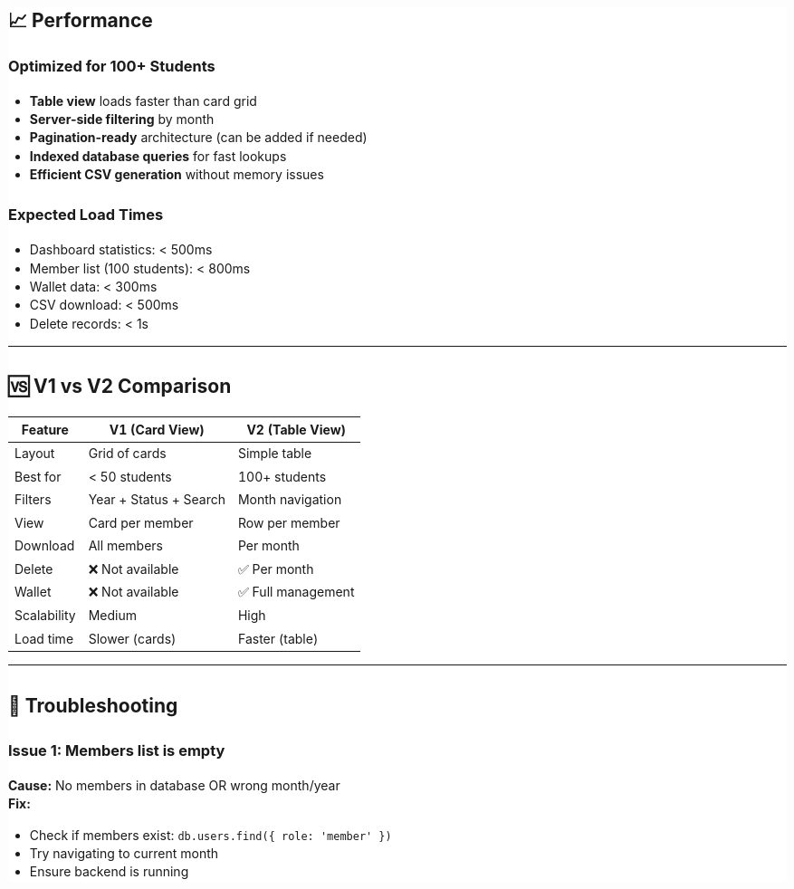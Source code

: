 
## 📈 Performance

### Optimized for 100+ Students
- **Table view** loads faster than card grid
- **Server-side filtering** by month
- **Pagination-ready** architecture (can be added if needed)
- **Indexed database queries** for fast lookups
- **Efficient CSV generation** without memory issues

### Expected Load Times
- Dashboard statistics: < 500ms
- Member list (100 students): < 800ms
- Wallet data: < 300ms
- CSV download: < 500ms
- Delete records: < 1s

---

## 🆚 V1 vs V2 Comparison

| Feature | V1 (Card View) | V2 (Table View) |
|---------|---------------|-----------------|
| Layout | Grid of cards | Simple table |
| Best for | < 50 students | 100+ students |
| Filters | Year + Status + Search | Month navigation |
| View | Card per member | Row per member |
| Download | All members | Per month |
| Delete | ❌ Not available | ✅ Per month |
| Wallet | ❌ Not available | ✅ Full management |
| Scalability | Medium | High |
| Load time | Slower (cards) | Faster (table) |

---

## 🐛 Troubleshooting

### Issue 1: Members list is empty
**Cause:** No members in database OR wrong month/year  
**Fix:**
- Check if members exist: `db.users.find({ role: 'member' })`
- Try navigating to current month
- Ensure backend is running
